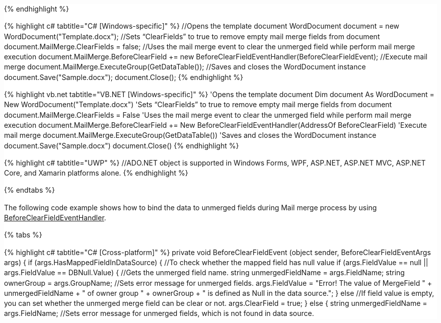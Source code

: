 {% endhighlight %}

{% highlight c# tabtitle="C# [Windows-specific]" %}
//Opens the template document 
WordDocument document = new WordDocument("Template.docx");
//Sets “ClearFields” to true to remove empty mail merge fields from document
document.MailMerge.ClearFields = false;
//Uses the mail merge event to clear the unmerged field while perform mail merge execution
document.MailMerge.BeforeClearField += new BeforeClearFieldEventHandler(BeforeClearFieldEvent);
//Execute mail merge
document.MailMerge.ExecuteGroup(GetDataTable());
//Saves and closes the WordDocument instance
document.Save("Sample.docx");
document.Close();
{% endhighlight %}

{% highlight vb.net tabtitle="VB.NET [Windows-specific]" %}
'Opens the template document 
Dim document As WordDocument = New WordDocument("Template.docx")
'Sets “ClearFields” to true to remove empty mail merge fields from document
document.MailMerge.ClearFields = False
'Uses the mail merge event to clear the unmerged field while perform mail merge execution
document.MailMerge.BeforeClearField += New BeforeClearFieldEventHandler(AddressOf BeforeClearField)
'Execute mail merge
document.MailMerge.ExecuteGroup(GetDataTable())
'Saves and closes the WordDocument instance
document.Save("Sample.docx")
document.Close()
{% endhighlight %}

{% highlight c# tabtitle="UWP" %}
//ADO.NET object is supported in Windows Forms, WPF, ASP.NET, ASP.NET MVC, ASP.NET Core, and Xamarin platforms alone.
{% endhighlight %}

{% endtabs %}

The following code example shows how to bind the data to unmerged fields during Mail merge process by using [BeforeClearFieldEventHandler](https://help.syncfusion.com/cr/file-formats/Syncfusion.DocIO.DLS.BeforeClearFieldEventHandler.html).

{% tabs %}

{% highlight c# tabtitle="C# [Cross-platform]" %}
private void BeforeClearFieldEvent (object sender, BeforeClearFieldEventArgs args)
{
    if (args.HasMappedFieldInDataSource)
    {
        //To check whether the mapped field has null value
        if (args.FieldValue == null || args.FieldValue == DBNull.Value)
        {
            //Gets the unmerged field name.
            string unmergedFieldName = args.FieldName;
            string ownerGroup = args.GroupName;
            //Sets error message for unmerged fields.
            args.FieldValue = "Error! The value of MergeField " + unmergedFieldName + " of owner group " + ownerGroup + " is defined as Null in the data source.";
        }
        else
            //If field value is empty, you can set whether the unmerged merge field can be clear or not.
            args.ClearField = true;
    }
    else
    {
        string unmergedFieldName = args.FieldName;
        //Sets error message for unmerged fields, which is not found in data source.